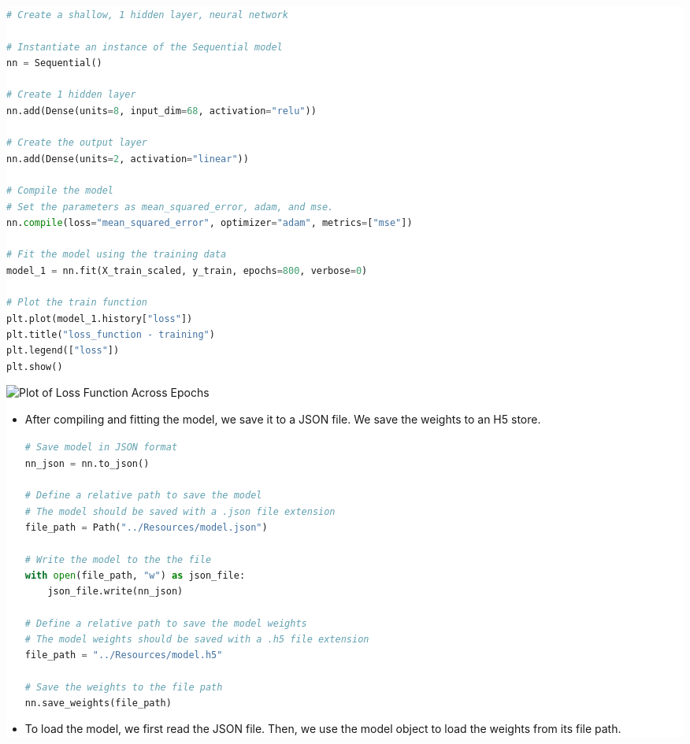   ```python
  # Create a shallow, 1 hidden layer, neural network

  # Instantiate an instance of the Sequential model
  nn = Sequential()

  # Create 1 hidden layer
  nn.add(Dense(units=8, input_dim=68, activation="relu"))

  # Create the output layer
  nn.add(Dense(units=2, activation="linear"))

  # Compile the model
  # Set the parameters as mean_squared_error, adam, and mse.
  nn.compile(loss="mean_squared_error", optimizer="adam", metrics=["mse"])

  # Fit the model using the training data
  model_1 = nn.fit(X_train_scaled, y_train, epochs=800, verbose=0)

  # Plot the train function
  plt.plot(model_1.history["loss"])
  plt.title("loss_function - training")
  plt.legend(["loss"])
  plt.show()
  ```

  ![Plot of Loss Function Across Epochs](Images/loss_function_plot.png)

* After compiling and fitting the model, we save it to a JSON file. We save the weights to an H5 store.

  ```python
  # Save model in JSON format
  nn_json = nn.to_json()

  # Define a relative path to save the model
  # The model should be saved with a .json file extension
  file_path = Path("../Resources/model.json")

  # Write the model to the the file
  with open(file_path, "w") as json_file:
      json_file.write(nn_json)

  # Define a relative path to save the model weights
  # The model weights should be saved with a .h5 file extension
  file_path = "../Resources/model.h5"

  # Save the weights to the file path
  nn.save_weights(file_path)
  ```

* To load the model, we first read the JSON file. Then, we use the model object to load the weights from its file path.
